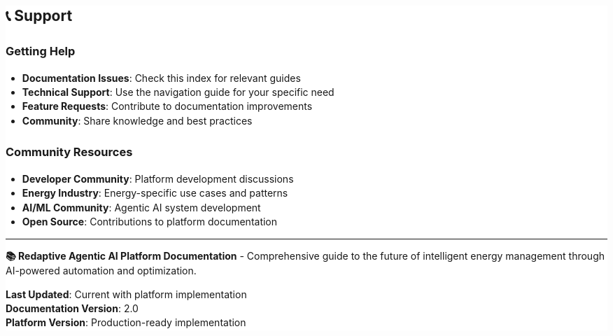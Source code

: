 ## 📞 Support

### **Getting Help**
- **Documentation Issues**: Check this index for relevant guides
- **Technical Support**: Use the navigation guide for your specific need
- **Feature Requests**: Contribute to documentation improvements
- **Community**: Share knowledge and best practices

### **Community Resources**
- **Developer Community**: Platform development discussions
- **Energy Industry**: Energy-specific use cases and patterns
- **AI/ML Community**: Agentic AI system development
- **Open Source**: Contributions to platform documentation

---

**📚 Redaptive Agentic AI Platform Documentation** - Comprehensive guide to the future of intelligent energy management through AI-powered automation and optimization.

**Last Updated**: Current with platform implementation  
**Documentation Version**: 2.0  
**Platform Version**: Production-ready implementation